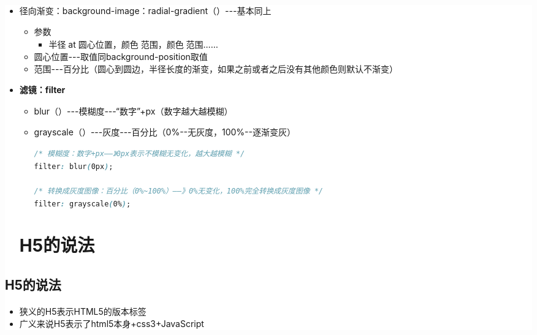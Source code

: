   - 径向渐变：background-image：radial-gradient（）---基本同上

    - 参数
      - 半径 at 圆心位置，颜色 范围，颜色 范围……
    - 圆心位置---取值同background-position取值
    - 范围---百分比（圆心到圆边，半径长度的渐变，如果之前或者之后没有其他颜色则默认不渐变）

- **滤镜：filter**

  - blur（）---模糊度---“数字”+px（数字越大越模糊）

  - grayscale（）---灰度---百分比（0%--无灰度，100%--逐渐变灰）

    ```css
    /* 模糊度：数字+px——》0px表示不模糊无变化，越大越模糊 */
    filter: blur(0px);
    
    /* 转换成灰度图像：百分比（0%~100%）——》0%无变化，100%完全转换成灰度图像 */
    filter: grayscale(0%);
    ```

    

  # H5的说法

## H5的说法

- 狭义的H5表示HTML5的版本标签
- 广义来说H5表示了html5本身+css3+JavaScript

